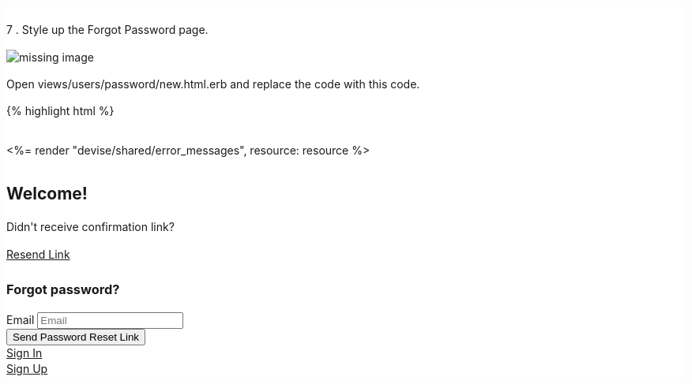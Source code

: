 
<br>
7 . Style up the <span class="badge">Forgot Password</span> page.

<img class="zoom-on-hover" srcset="
  {{site.baseurl}}/assets/img/posts/devise_forgot_password.png 2.5x,
  {{site.baseurl}}/assets/img/posts/devise_forgot_password.png 5.5x
" alt="missing image">

Open <span class="badge">views/users/password/new.html.erb</span> and replace the code with this code.


{% highlight html %}


<section class="ftco-section">
 <div class="container">
  <div class="row justify-content-center">
   <div class="col-md-6 text-center mb-5">
    <h2 class="heading-section"><!-- LOGO --></h2>
   </div>
  </div>
  <div class="row justify-content-center">
   <div class="col-md-12 col-lg-10">
    <div class="wrap d-md-flex">
     <div class="text-wrap p-4 p-lg-5 text-center d-flex align-items-center order-md-last">
      <div class="text w-100">
       <%= render "devise/shared/error_messages", resource: resource %>
       <h2>Welcome!</h2>
       <p> Didn't receive confirmation link?</p>
       <a href="/users/confirmation/new" class="btn btn-white btn-outline-white">Resend Link</a>
      </div>
     </div>
     <div class="login-wrap p-4 p-lg-5">
      <div class="d-flex">
       <div class="w-100">
        <h3 class="mb-4">Forgot&nbsp;password?</h3>
       </div>
       <div class="w-100">
        <p class="social-media d-flex justify-content-end">
         <a href="#" class="social-icon d-flex align-items-center justify-content-center"><span class="fa fa-facebook"></span></a>
         <a href="#" class="social-icon d-flex align-items-center justify-content-center"><span class="fa fa-twitter"></span></a>
        </p>
       </div>
      </div>
      <form id="new_user" action="/users/password" accept-charset="UTF-8" method="post" class="signin-form">
       <div class="form-group mb-3">
        <label class="label" for="name">Email</label>
        <input type="text" class="form-control" placeholder="Email" name="user[email]" id="user_email" required>
       </div>
       <div class="form-group">
        <button type="submit" class="form-control btn btn-primary submit px-3">Send Password Reset Link</button>
       </div>
       <div class="form-group d-md-flex">
        <div class="w-50 text-left">
         <a href="/users/sign_in">Sign In</a>        
        </div>
        <div class="w-50 text-md-right">
         <a href="/users/sign_up">Sign Up</a>
        </div>